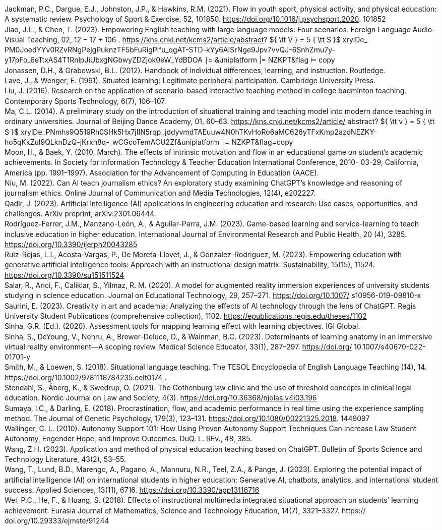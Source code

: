 Jackman, P.C., Dargue, E.J., Johnston, J.P., & Hawkins, R.M. (2021). Flow in youth sport, physical activity, and physical education: A systematic review. Psychology of Sport & Exercise, 52, 101850. https://doi.org/10.1016/j.psychsport.2020. 101852   
Jiao, J.L., & Chen, T. (2023). Empowering English teaching with large language models: Four scenarios. Foreign Language Audio-Visual Teaching, 02, $1 2 - 1 7 + 1 0 6$ . https://kns.cnki.net/kcms2/article/abstract? ${ \tt V } = 5 { \tt S }$ xrylDe_ PM0JoedYYv0RZvRNgPejgPuknzTF5bFuRigPlfu_qgAT-STD-kYy6AISrNge9Jpv7vvQJ-6SnhZmu7y-y17pFo_6eTtxAS4T1RnlpJiUbxgNGbwyZDZjok0eW_YdBDOA $\mid =$ &uniplatform $| =$ NZKPT&flag $\vDash$ copy   
Jonassen, D.H., & Grabowski, B.L. (2012). Handbook of individual differences, learning, and instruction. Routledge.   
Lave, J., & Wenger, E. (1991). Situated learning: Legitimate peripheral participation. Cambridge University Press.   
Liu, J. (2016). Research on the application of scenario-based interactive teaching method in college badminton teaching. Contemporary Sports Technology, 6(7), 106–107.   
Ma, C.L. (2014). A preliminary study on the introduction of situational training and teaching model into modern dance teaching in ordinary universities. Journal of Beijing Dance Academy, 01, 60–63. https://kns.cnki.net/kcms2/article/ abstract? ${ \tt v } = 5 { \tt S }$ xrylDe_PNmhs9Q519Rh0SHk5Hx7jIIN5rqp_jddyvmdTAEuuw4N0hTKvHoRo6aMC626yTFxKmp2azdNEZKY-ho5qKkZuI9QLknDzQ-jKrxh8q-_wCGcoTemACU2Zf&uniplatform $\mid =$ NZKPT&flag=copy   
Moon, H., & Baek, Y. (2010, March). The effects of intrinsic motivation and flow in an educational game on student’s academic achievements. In Society for Information Technology & Teacher Education International Conference, 2010- 03-29, California, America (pp. 1991–1997). Association for the Advancement of Computing in Education (AACE).   
Niu, M. (2022). Can AI teach journalism ethics? An exploratory study examining ChatGPT’s knowledge and reasoning of journalism ethics. Online Journal of Communication and Media Technologies, 12(4), e202227.   
Qadir, J. (2023). Artificial intelligence (AI) applications in engineering education and research: Use cases, opportunities, and challenges. ArXiv preprint, arXiv:2301.06444.   
Rodríguez-Ferrer, J.M., Manzano-León, A., & Aguilar-Parra, J.M. (2023). Game-based learning and service-learning to teach inclusive education in higher education. International Journal of Environmental Research and Public Health, 20 (4), 3285. https://doi.org/10.3390/ijerph20043285   
Ruiz-Rojas, L.I., Acosta-Vargas, P., De Moreta-Llovet, J., & Gonzalez-Rodriguez, M. (2023). Empowering education with generative artificial intelligence tools: Approach with an instructional design matrix. Sustainability, 15(15), 11524. https://doi.org/10.3390/su151511524   
Salar, R., Arici, F., Caliklar, S., Yilmaz, R. M. (2020). A model for augmented reality immersion experiences of university students studying in science education. Journal on Educational Technology, 29, 257–271. https://doi.org/10.1007/ s10956-019-09810-x   
Saurini, E. (2023). Creativity in art and academia: Analyzing the effects of AI technology through the lens of ChatGPT. Regis University Student Publications (comprehensive collection), 1102. https://epublications.regis.edu/theses/1102   
Sinha, G.R. (Ed.). (2020). Assessment tools for mapping learning effect with learning objectives. IGI Global.   
Sinha, S., DeYoung, V., Nehru, A., Brewer-Deluce, D., & Wainman, B.C. (2023). Determinants of learning anatomy in an immersive virtual reality environment—A scoping review. Medical Science Educator, 33(1), 287–297. https://doi.org/ 10.1007/s40670-022-01701-y   
Smith, M., & Loewen, S. (2018). Situational language teaching. The TESOL Encyclopedia of English Language Teaching (14), 14. https://doi.org/10.1002/9781118784235.eelt0174 .   
Stendahl, S., Åberg, K., & Swedrup, O. (2021). The Gothenburg law clinic and the use of threshold concepts in clinical legal education. Nordic Journal on Law and Society, 4(3). https://doi.org/10.36368/njolas.v4i03.196   
Sumaya, I.C., & Darling, E. (2018). Procrastination, flow, and academic performance in real time using the experience sampling method. The Journal of Genetic Psychology, 179(3), 123–131. https://doi.org/10.1080/00221325.2018. 1449097   
Wallinger, C. L. (2010). Autonomy Support 101: How Using Proven Autonomy Support Techniques Can Increase Law Student Autonomy, Engender Hope, and Improve Outcomes. DuQ. L. REv., 48, 385.   
Wang, Z.H. (2023). Application and method of physical education teaching based on ChatGPT. Bulletin of Sports Science and Technology Literature, 43(2), 53–55.   
Wang, T., Lund, B.D., Marengo, A., Pagano, A., Mannuru, N.R., Teel, Z.A., & Pange, J. (2023). Exploring the potential impact of artificial intelligence (AI) on international students in higher education: Generative AI, chatbots, analytics, and international student success. Applied Sciences, 13(11), 6716. https://doi.org/10.3390/app13116716   
Wei, P.C., He, F., & Huang, S. (2018). Effects of instructional multimedia integrated situational approach on students’ learning achievement. Eurasia Journal of Mathematics, Science and Technology Education, 14(7), 3321–3327. https:// doi.org/10.29333/ejmste/91244   